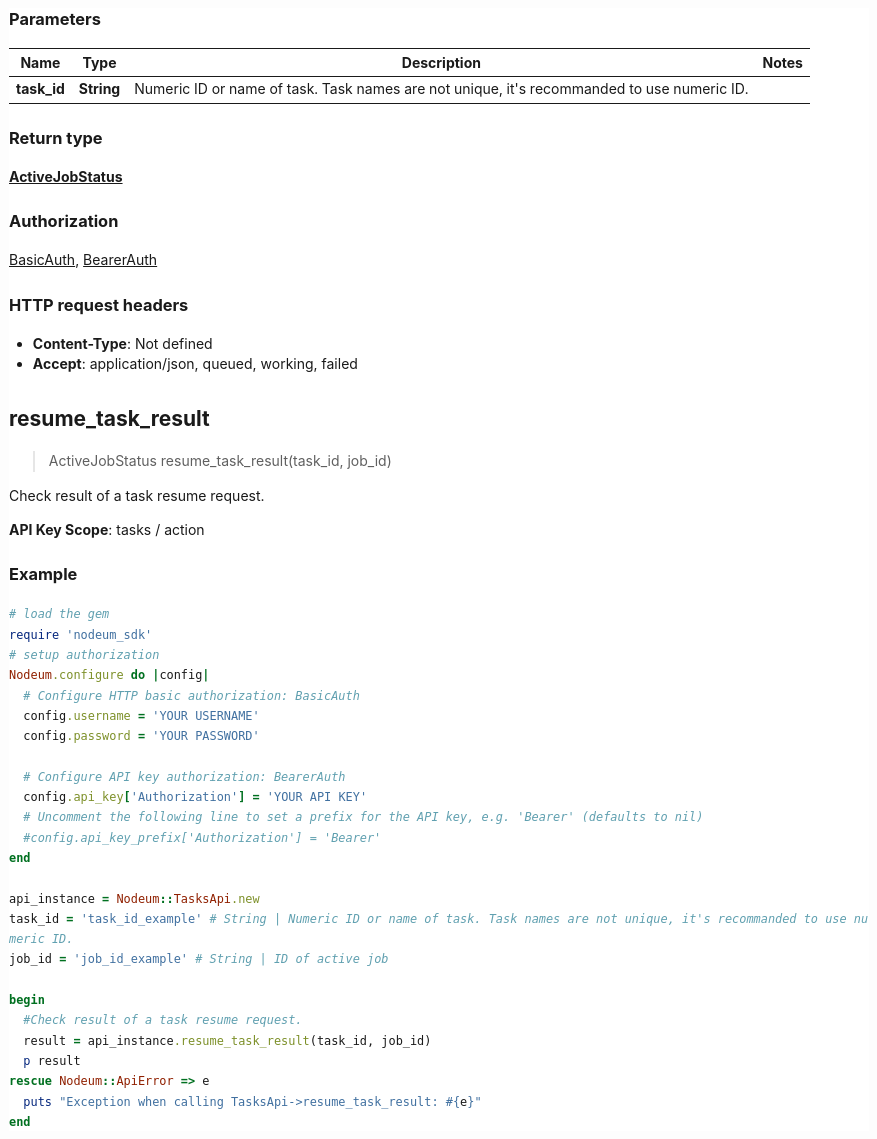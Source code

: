 ### Parameters


Name | Type | Description  | Notes
------------- | ------------- | ------------- | -------------
 **task_id** | **String**| Numeric ID or name of task. Task names are not unique, it&#39;s recommanded to use numeric ID. | 

### Return type

[**ActiveJobStatus**](ActiveJobStatus.md)

### Authorization

[BasicAuth](../README.md#BasicAuth), [BearerAuth](../README.md#BearerAuth)

### HTTP request headers

- **Content-Type**: Not defined
- **Accept**: application/json, queued, working, failed


## resume_task_result

> ActiveJobStatus resume_task_result(task_id, job_id)

Check result of a task resume request.

**API Key Scope**: tasks / action

### Example

```ruby
# load the gem
require 'nodeum_sdk'
# setup authorization
Nodeum.configure do |config|
  # Configure HTTP basic authorization: BasicAuth
  config.username = 'YOUR USERNAME'
  config.password = 'YOUR PASSWORD'

  # Configure API key authorization: BearerAuth
  config.api_key['Authorization'] = 'YOUR API KEY'
  # Uncomment the following line to set a prefix for the API key, e.g. 'Bearer' (defaults to nil)
  #config.api_key_prefix['Authorization'] = 'Bearer'
end

api_instance = Nodeum::TasksApi.new
task_id = 'task_id_example' # String | Numeric ID or name of task. Task names are not unique, it's recommanded to use numeric ID.
job_id = 'job_id_example' # String | ID of active job

begin
  #Check result of a task resume request.
  result = api_instance.resume_task_result(task_id, job_id)
  p result
rescue Nodeum::ApiError => e
  puts "Exception when calling TasksApi->resume_task_result: #{e}"
end
```
